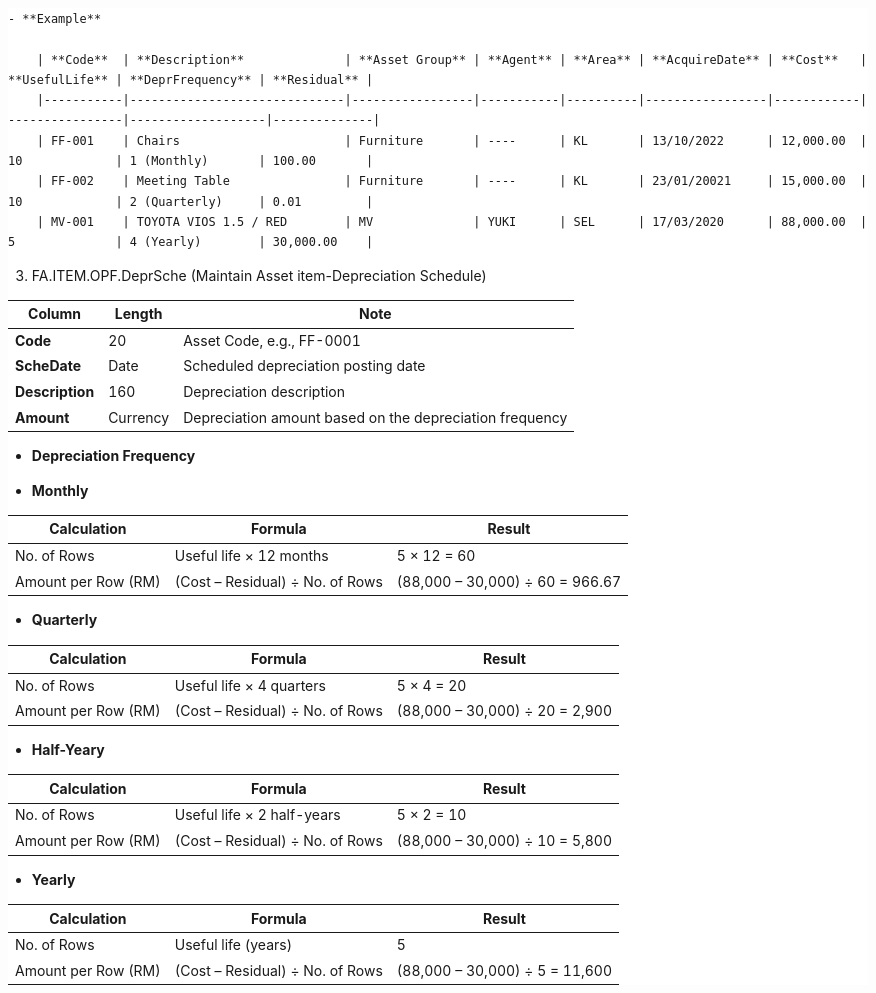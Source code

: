     - **Example**

        | **Code**  | **Description**              | **Asset Group** | **Agent** | **Area** | **AcquireDate** | **Cost**   | **UsefulLife** | **DeprFrequency** | **Residual** |
        |-----------|------------------------------|-----------------|-----------|----------|-----------------|------------|----------------|-------------------|--------------|
        | FF-001    | Chairs                       | Furniture       | ----      | KL       | 13/10/2022      | 12,000.00  | 10             | 1 (Monthly)       | 100.00       |
        | FF-002    | Meeting Table                | Furniture       | ----      | KL       | 23/01/20021     | 15,000.00  | 10             | 2 (Quarterly)     | 0.01         |
        | MV-001    | TOYOTA VIOS 1.5 / RED        | MV              | YUKI      | SEL      | 17/03/2020      | 88,000.00  | 5              | 4 (Yearly)        | 30,000.00    |

3. FA.ITEM.OPF.DeprSche (Maintain Asset item-Depreciation Schedule)

| **Column**     | **Length** | **Note**                                                                 |
|----------------|------------|--------------------------------------------------------------------------|
| **Code**       | 20         | Asset Code, e.g., FF-0001                                                |
| **ScheDate**   | Date       | Scheduled depreciation posting date                                      |
| **Description**| 160        | Depreciation description                                                 |
| **Amount**     | Currency   | Depreciation amount based on the depreciation frequency                  |

- **Depreciation Frequency**

- **Monthly**

| **Calculation**       | **Formula**                       | **Result**  |
|------------------------|-----------------------------------|-------------|
| No. of Rows            | Useful life × 12 months           | 5 × 12 = 60 |
| Amount per Row (RM)    | (Cost – Residual) ÷ No. of Rows   | (88,000 – 30,000) ÷ 60 = 966.67 |

- **Quarterly**

| **Calculation**       | **Formula**                       | **Result**  |
|------------------------|-----------------------------------|-------------|
| No. of Rows            | Useful life × 4 quarters          | 5 × 4 = 20  |
| Amount per Row (RM)    | (Cost – Residual) ÷ No. of Rows   | (88,000 – 30,000) ÷ 20 = 2,900 |

- **Half-Yeary**

| **Calculation**       | **Formula**                       | **Result**  |
|------------------------|-----------------------------------|-------------|
| No. of Rows            | Useful life × 2 half-years        | 5 × 2 = 10  |
| Amount per Row (RM)    | (Cost – Residual) ÷ No. of Rows   | (88,000 – 30,000) ÷ 10 = 5,800 |

- **Yearly**

| **Calculation**       | **Formula**                       | **Result**  |
|------------------------|-----------------------------------|-------------|
| No. of Rows            | Useful life (years)               | 5           |
| Amount per Row (RM)    | (Cost – Residual) ÷ No. of Rows   | (88,000 – 30,000) ÷ 5 = 11,600 |
